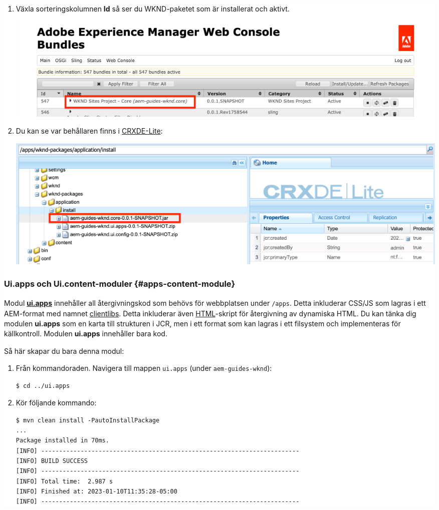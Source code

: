 1. Växla sorteringskolumnen **Id** så ser du WKND-paketet som är installerat och aktivt.

   ![Kärnpaket](assets/project-setup/wknd-osgi-console.png)

1. Du kan se var behållaren finns i [CRXDE-Lite](http://localhost:4502/crx/de/index.jsp#/apps/wknd-packages/application/install/aem-guides-wknd.core-1.0.0-SNAPSHOT.jar):

   ![CRXDE-plats för JAR](assets/project-setup/jcr-bundle-location.png)

### Ui.apps och Ui.content-moduler {#apps-content-module}

Modul **[ui.apps](https://experienceleague.adobe.com/docs/experience-manager-core-components/using/developing/archetype/uiapps.html?lang=sv-SE)** innehåller all återgivningskod som behövs för webbplatsen under `/apps`. Detta inkluderar CSS/JS som lagras i ett AEM-format med namnet [clientlibs](https://experienceleague.adobe.com/docs/experience-manager-65/developing/introduction/clientlibs.html?lang=sv-SE). Detta inkluderar även [HTML](https://experienceleague.adobe.com/docs/experience-manager-htl/content/overview.html?lang=sv-SE)-skript för återgivning av dynamiska HTML. Du kan tänka dig modulen **ui.apps** som en karta till strukturen i JCR, men i ett format som kan lagras i ett filsystem och implementeras för källkontroll. Modulen **ui.apps** innehåller bara kod.

Så här skapar du bara denna modul:

1. Från kommandoraden. Navigera till mappen `ui.apps` (under `aem-guides-wknd`):

   ```shell
   $ cd ../ui.apps
   ```

1. Kör följande kommando:

   ```shell
   $ mvn clean install -PautoInstallPackage
   ...
   Package installed in 70ms.
   [INFO] ------------------------------------------------------------------------
   [INFO] BUILD SUCCESS
   [INFO] ------------------------------------------------------------------------
   [INFO] Total time:  2.987 s
   [INFO] Finished at: 2023-01-10T11:35:28-05:00
   [INFO] ------------------------------------------------------------------------
   ```
